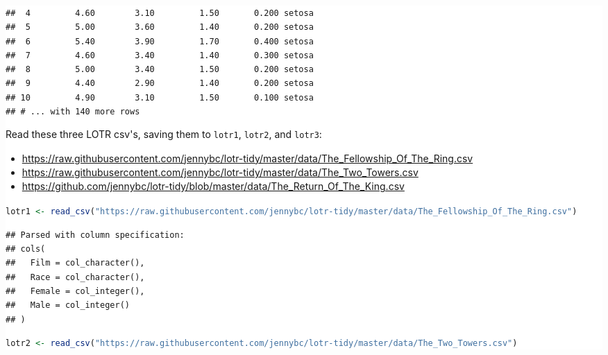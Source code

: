     ##  4         4.60        3.10         1.50       0.200 setosa 
    ##  5         5.00        3.60         1.40       0.200 setosa 
    ##  6         5.40        3.90         1.70       0.400 setosa 
    ##  7         4.60        3.40         1.40       0.300 setosa 
    ##  8         5.00        3.40         1.50       0.200 setosa 
    ##  9         4.40        2.90         1.40       0.200 setosa 
    ## 10         4.90        3.10         1.50       0.100 setosa 
    ## # ... with 140 more rows

Read these three LOTR csv's, saving them to `lotr1`, `lotr2`, and `lotr3`:

-   <https://raw.githubusercontent.com/jennybc/lotr-tidy/master/data/The_Fellowship_Of_The_Ring.csv>
-   <https://raw.githubusercontent.com/jennybc/lotr-tidy/master/data/The_Two_Towers.csv>
-   <https://github.com/jennybc/lotr-tidy/blob/master/data/The_Return_Of_The_King.csv>

``` r
lotr1 <- read_csv("https://raw.githubusercontent.com/jennybc/lotr-tidy/master/data/The_Fellowship_Of_The_Ring.csv")
```

    ## Parsed with column specification:
    ## cols(
    ##   Film = col_character(),
    ##   Race = col_character(),
    ##   Female = col_integer(),
    ##   Male = col_integer()
    ## )

``` r
lotr2 <- read_csv("https://raw.githubusercontent.com/jennybc/lotr-tidy/master/data/The_Two_Towers.csv")
```
